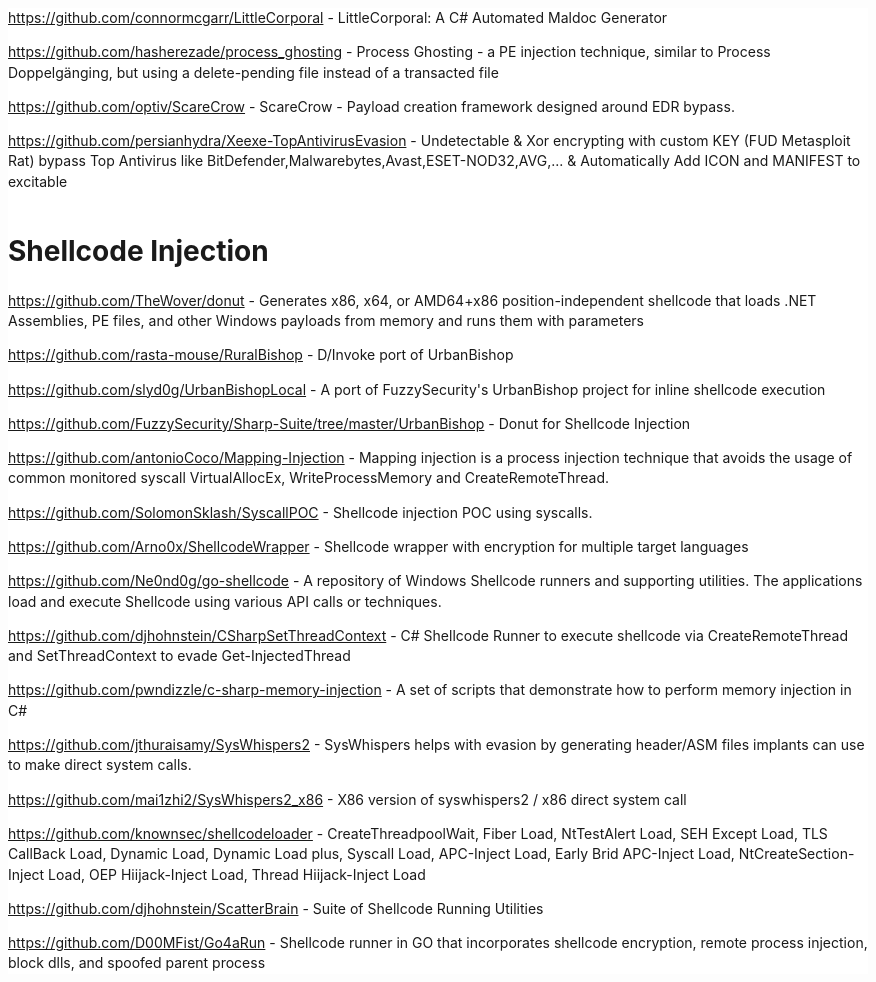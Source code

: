 https://github.com/connormcgarr/LittleCorporal - LittleCorporal: A C# Automated Maldoc Generator

https://github.com/hasherezade/process_ghosting - Process Ghosting - a PE injection technique, similar to Process Doppelgänging, but using a delete-pending file instead of a transacted file

https://github.com/optiv/ScareCrow - ScareCrow - Payload creation framework designed around EDR bypass.

https://github.com/persianhydra/Xeexe-TopAntivirusEvasion - Undetectable & Xor encrypting with custom KEY (FUD Metasploit Rat) bypass Top Antivirus like BitDefender,Malwarebytes,Avast,ESET-NOD32,AVG,... & Automatically Add ICON and MANIFEST to excitable

# Shellcode Injection

https://github.com/TheWover/donut - Generates x86, x64, or AMD64+x86 position-independent shellcode that loads .NET Assemblies, PE files, and other Windows payloads from memory and runs them with parameters

https://github.com/rasta-mouse/RuralBishop - D/Invoke port of UrbanBishop

https://github.com/slyd0g/UrbanBishopLocal - A port of FuzzySecurity's UrbanBishop project for inline shellcode execution

https://github.com/FuzzySecurity/Sharp-Suite/tree/master/UrbanBishop - Donut for Shellcode Injection

https://github.com/antonioCoco/Mapping-Injection - Mapping injection is a process injection technique that avoids the usage of common monitored syscall VirtualAllocEx, WriteProcessMemory and CreateRemoteThread.

https://github.com/SolomonSklash/SyscallPOC - Shellcode injection POC using syscalls.

https://github.com/Arno0x/ShellcodeWrapper - Shellcode wrapper with encryption for multiple target languages

https://github.com/Ne0nd0g/go-shellcode - A repository of Windows Shellcode runners and supporting utilities. The applications load and execute Shellcode using various API calls or techniques.

https://github.com/djhohnstein/CSharpSetThreadContext - C# Shellcode Runner to execute shellcode via CreateRemoteThread and SetThreadContext to evade Get-InjectedThread

https://github.com/pwndizzle/c-sharp-memory-injection - A set of scripts that demonstrate how to perform memory injection in C#

https://github.com/jthuraisamy/SysWhispers2 - SysWhispers helps with evasion by generating header/ASM files implants can use to make direct system calls.

https://github.com/mai1zhi2/SysWhispers2_x86 - X86 version of syswhispers2 / x86 direct system call

https://github.com/knownsec/shellcodeloader - CreateThreadpoolWait, Fiber Load, NtTestAlert Load, SEH Except Load, TLS CallBack Load, Dynamic Load, Dynamic Load plus, Syscall Load, APC-Inject Load, Early Brid APC-Inject Load, NtCreateSection-Inject Load, OEP Hiijack-Inject Load, Thread Hiijack-Inject Load

https://github.com/djhohnstein/ScatterBrain - Suite of Shellcode Running Utilities

https://github.com/D00MFist/Go4aRun - Shellcode runner in GO that incorporates shellcode encryption, remote process injection, block dlls, and spoofed parent process
